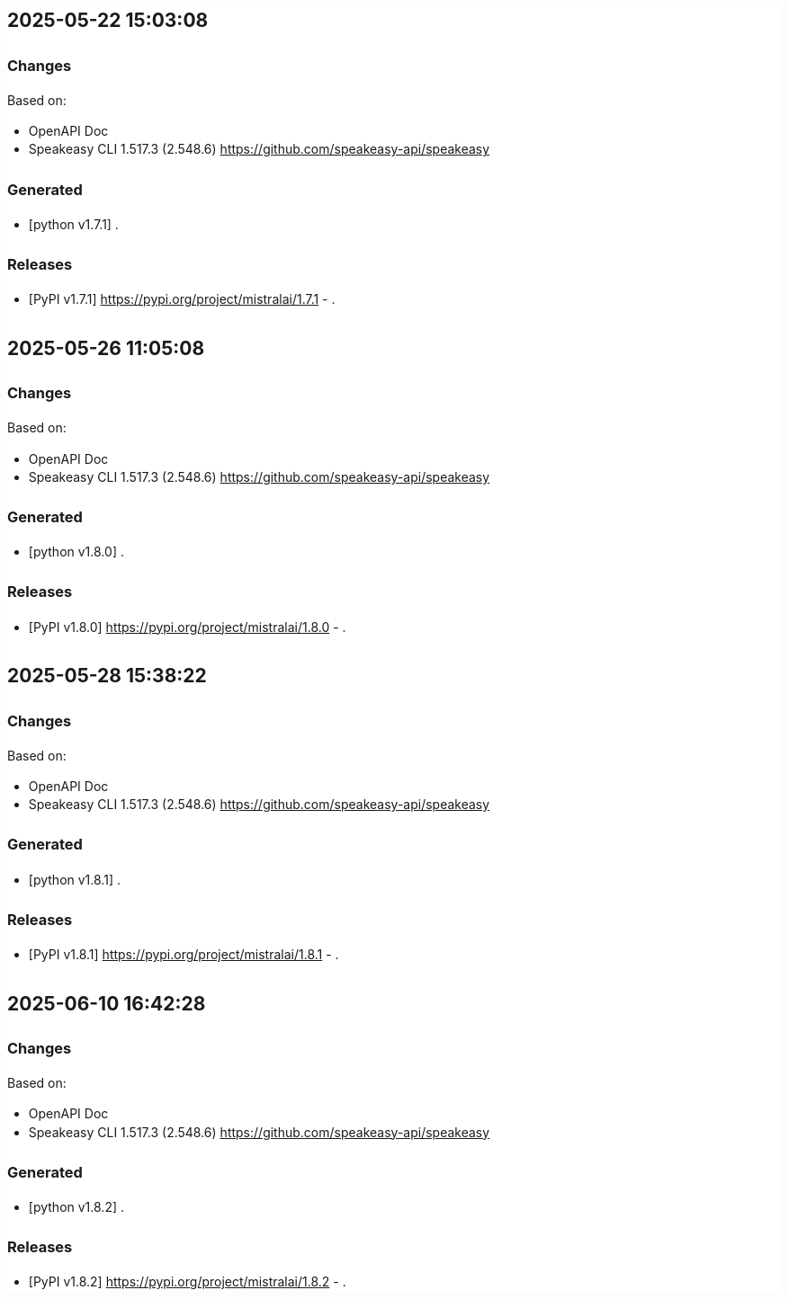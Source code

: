 ## 2025-05-22 15:03:08
### Changes
Based on:
- OpenAPI Doc  
- Speakeasy CLI 1.517.3 (2.548.6) https://github.com/speakeasy-api/speakeasy
### Generated
- [python v1.7.1] .
### Releases
- [PyPI v1.7.1] https://pypi.org/project/mistralai/1.7.1 - .

## 2025-05-26 11:05:08
### Changes
Based on:
- OpenAPI Doc  
- Speakeasy CLI 1.517.3 (2.548.6) https://github.com/speakeasy-api/speakeasy
### Generated
- [python v1.8.0] .
### Releases
- [PyPI v1.8.0] https://pypi.org/project/mistralai/1.8.0 - .

## 2025-05-28 15:38:22
### Changes
Based on:
- OpenAPI Doc  
- Speakeasy CLI 1.517.3 (2.548.6) https://github.com/speakeasy-api/speakeasy
### Generated
- [python v1.8.1] .
### Releases
- [PyPI v1.8.1] https://pypi.org/project/mistralai/1.8.1 - .

## 2025-06-10 16:42:28
### Changes
Based on:
- OpenAPI Doc  
- Speakeasy CLI 1.517.3 (2.548.6) https://github.com/speakeasy-api/speakeasy
### Generated
- [python v1.8.2] .
### Releases
- [PyPI v1.8.2] https://pypi.org/project/mistralai/1.8.2 - .
